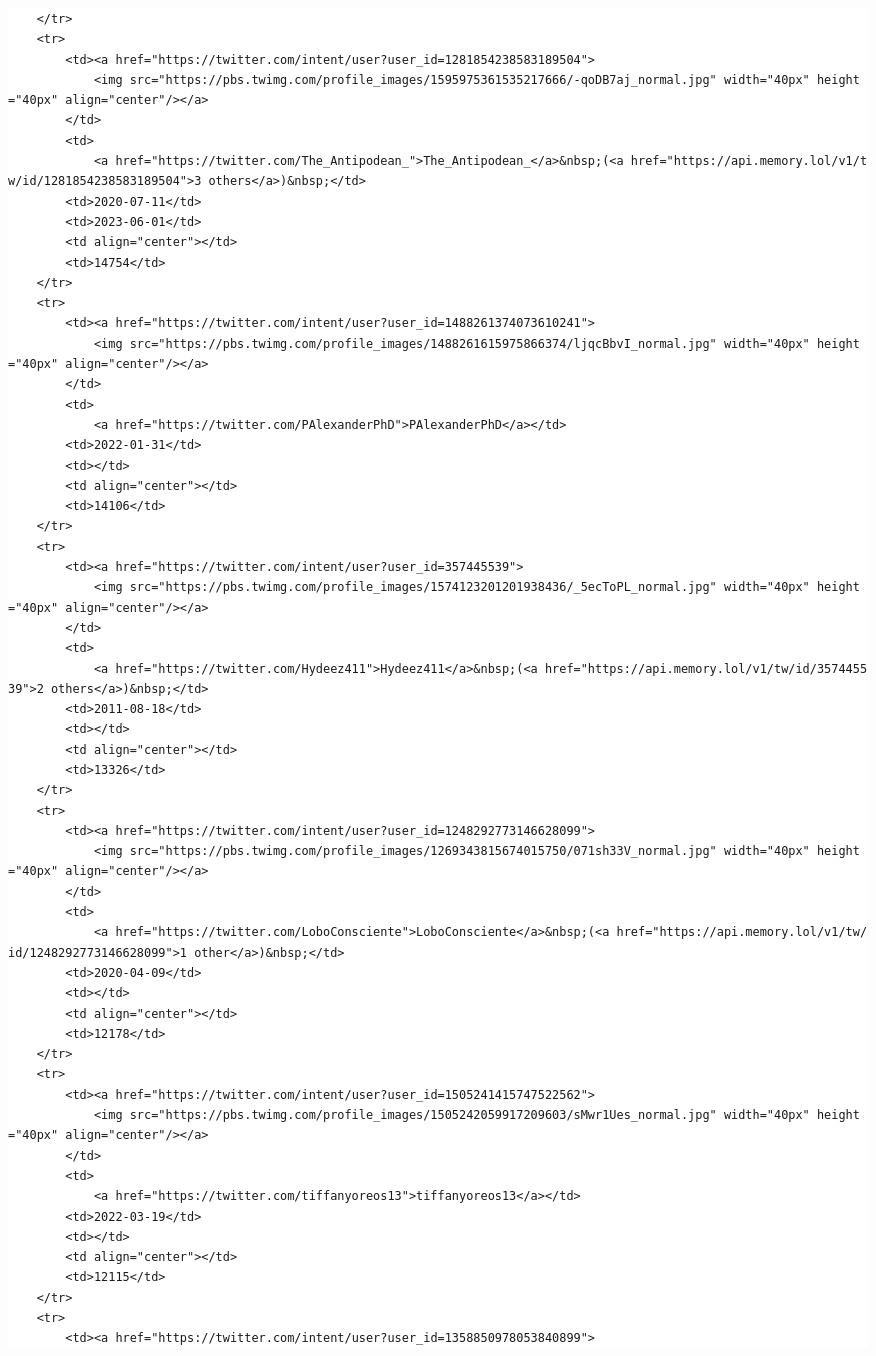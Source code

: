         </tr>
        <tr>
            <td><a href="https://twitter.com/intent/user?user_id=1281854238583189504">
                <img src="https://pbs.twimg.com/profile_images/1595975361535217666/-qoDB7aj_normal.jpg" width="40px" height="40px" align="center"/></a>
            </td>
            <td>
                <a href="https://twitter.com/The_Antipodean_">The_Antipodean_</a>&nbsp;(<a href="https://api.memory.lol/v1/tw/id/1281854238583189504">3 others</a>)&nbsp;</td>
            <td>2020-07-11</td>
            <td>2023-06-01</td>
            <td align="center"></td>
            <td>14754</td>
        </tr>
        <tr>
            <td><a href="https://twitter.com/intent/user?user_id=1488261374073610241">
                <img src="https://pbs.twimg.com/profile_images/1488261615975866374/ljqcBbvI_normal.jpg" width="40px" height="40px" align="center"/></a>
            </td>
            <td>
                <a href="https://twitter.com/PAlexanderPhD">PAlexanderPhD</a></td>
            <td>2022-01-31</td>
            <td></td>
            <td align="center"></td>
            <td>14106</td>
        </tr>
        <tr>
            <td><a href="https://twitter.com/intent/user?user_id=357445539">
                <img src="https://pbs.twimg.com/profile_images/1574123201201938436/_5ecToPL_normal.jpg" width="40px" height="40px" align="center"/></a>
            </td>
            <td>
                <a href="https://twitter.com/Hydeez411">Hydeez411</a>&nbsp;(<a href="https://api.memory.lol/v1/tw/id/357445539">2 others</a>)&nbsp;</td>
            <td>2011-08-18</td>
            <td></td>
            <td align="center"></td>
            <td>13326</td>
        </tr>
        <tr>
            <td><a href="https://twitter.com/intent/user?user_id=1248292773146628099">
                <img src="https://pbs.twimg.com/profile_images/1269343815674015750/071sh33V_normal.jpg" width="40px" height="40px" align="center"/></a>
            </td>
            <td>
                <a href="https://twitter.com/LoboConsciente">LoboConsciente</a>&nbsp;(<a href="https://api.memory.lol/v1/tw/id/1248292773146628099">1 other</a>)&nbsp;</td>
            <td>2020-04-09</td>
            <td></td>
            <td align="center"></td>
            <td>12178</td>
        </tr>
        <tr>
            <td><a href="https://twitter.com/intent/user?user_id=1505241415747522562">
                <img src="https://pbs.twimg.com/profile_images/1505242059917209603/sMwr1Ues_normal.jpg" width="40px" height="40px" align="center"/></a>
            </td>
            <td>
                <a href="https://twitter.com/tiffanyoreos13">tiffanyoreos13</a></td>
            <td>2022-03-19</td>
            <td></td>
            <td align="center"></td>
            <td>12115</td>
        </tr>
        <tr>
            <td><a href="https://twitter.com/intent/user?user_id=1358850978053840899">